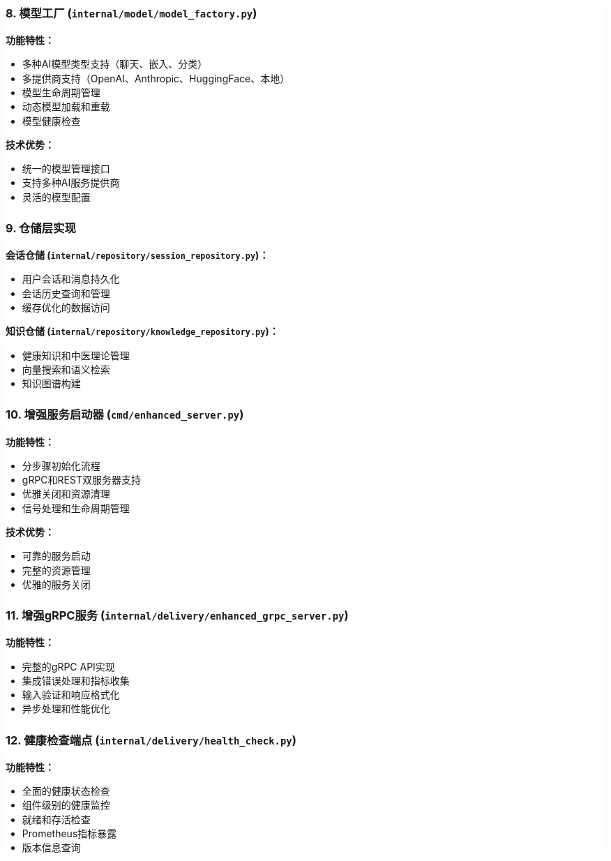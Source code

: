 ### 8. 模型工厂 (`internal/model/model_factory.py`)

**功能特性：**
- 多种AI模型类型支持（聊天、嵌入、分类）
- 多提供商支持（OpenAI、Anthropic、HuggingFace、本地）
- 模型生命周期管理
- 动态模型加载和重载
- 模型健康检查

**技术优势：**
- 统一的模型管理接口
- 支持多种AI服务提供商
- 灵活的模型配置

### 9. 仓储层实现

**会话仓储 (`internal/repository/session_repository.py`)：**
- 用户会话和消息持久化
- 会话历史查询和管理
- 缓存优化的数据访问

**知识仓储 (`internal/repository/knowledge_repository.py`)：**
- 健康知识和中医理论管理
- 向量搜索和语义检索
- 知识图谱构建

### 10. 增强服务启动器 (`cmd/enhanced_server.py`)

**功能特性：**
- 分步骤初始化流程
- gRPC和REST双服务器支持
- 优雅关闭和资源清理
- 信号处理和生命周期管理

**技术优势：**
- 可靠的服务启动
- 完整的资源管理
- 优雅的服务关闭

### 11. 增强gRPC服务 (`internal/delivery/enhanced_grpc_server.py`)

**功能特性：**
- 完整的gRPC API实现
- 集成错误处理和指标收集
- 输入验证和响应格式化
- 异步处理和性能优化

### 12. 健康检查端点 (`internal/delivery/health_check.py`)

**功能特性：**
- 全面的健康状态检查
- 组件级别的健康监控
- 就绪和存活检查
- Prometheus指标暴露
- 版本信息查询
